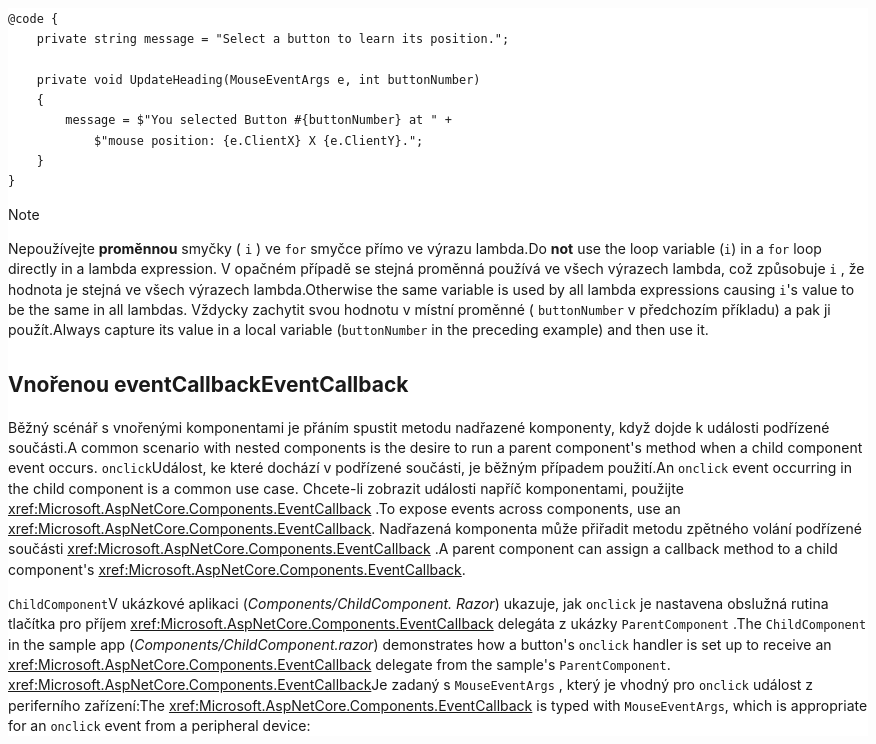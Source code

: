 ```razor
@code {
    private string message = "Select a button to learn its position.";

    private void UpdateHeading(MouseEventArgs e, int buttonNumber)
    {
        message = $"You selected Button #{buttonNumber} at " +
            $"mouse position: {e.ClientX} X {e.ClientY}.";
    }
}
```

> [!NOTE]
> <span data-ttu-id="0062a-301">Nepoužívejte **proměnnou** smyčky ( `i` ) ve `for` smyčce přímo ve výrazu lambda.</span><span class="sxs-lookup"><span data-stu-id="0062a-301">Do **not** use the loop variable (`i`) in a `for` loop directly in a lambda expression.</span></span> <span data-ttu-id="0062a-302">V opačném případě se stejná proměnná používá ve všech výrazech lambda, což způsobuje `i` , že hodnota je stejná ve všech výrazech lambda.</span><span class="sxs-lookup"><span data-stu-id="0062a-302">Otherwise the same variable is used by all lambda expressions causing `i`'s value to be the same in all lambdas.</span></span> <span data-ttu-id="0062a-303">Vždycky zachytit svou hodnotu v místní proměnné ( `buttonNumber` v předchozím příkladu) a pak ji použít.</span><span class="sxs-lookup"><span data-stu-id="0062a-303">Always capture its value in a local variable (`buttonNumber` in the preceding example) and then use it.</span></span>

## <a name="eventcallback"></a><span data-ttu-id="0062a-304">Vnořenou eventCallback</span><span class="sxs-lookup"><span data-stu-id="0062a-304">EventCallback</span></span>

<span data-ttu-id="0062a-305">Běžný scénář s vnořenými komponentami je přáním spustit metodu nadřazené komponenty, když dojde k události podřízené součásti.</span><span class="sxs-lookup"><span data-stu-id="0062a-305">A common scenario with nested components is the desire to run a parent component's method when a child component event occurs.</span></span> <span data-ttu-id="0062a-306">`onclick`Událost, ke které dochází v podřízené součásti, je běžným případem použití.</span><span class="sxs-lookup"><span data-stu-id="0062a-306">An `onclick` event occurring in the child component is a common use case.</span></span> <span data-ttu-id="0062a-307">Chcete-li zobrazit události napříč komponentami, použijte <xref:Microsoft.AspNetCore.Components.EventCallback> .</span><span class="sxs-lookup"><span data-stu-id="0062a-307">To expose events across components, use an <xref:Microsoft.AspNetCore.Components.EventCallback>.</span></span> <span data-ttu-id="0062a-308">Nadřazená komponenta může přiřadit metodu zpětného volání podřízené součásti <xref:Microsoft.AspNetCore.Components.EventCallback> .</span><span class="sxs-lookup"><span data-stu-id="0062a-308">A parent component can assign a callback method to a child component's <xref:Microsoft.AspNetCore.Components.EventCallback>.</span></span>

<span data-ttu-id="0062a-309">`ChildComponent`V ukázkové aplikaci (*Components/ChildComponent. Razor*) ukazuje, jak `onclick` je nastavena obslužná rutina tlačítka pro příjem <xref:Microsoft.AspNetCore.Components.EventCallback> delegáta z ukázky `ParentComponent` .</span><span class="sxs-lookup"><span data-stu-id="0062a-309">The `ChildComponent` in the sample app (*Components/ChildComponent.razor*) demonstrates how a button's `onclick` handler is set up to receive an <xref:Microsoft.AspNetCore.Components.EventCallback> delegate from the sample's `ParentComponent`.</span></span> <span data-ttu-id="0062a-310"><xref:Microsoft.AspNetCore.Components.EventCallback>Je zadaný s `MouseEventArgs` , který je vhodný pro `onclick` událost z periferního zařízení:</span><span class="sxs-lookup"><span data-stu-id="0062a-310">The <xref:Microsoft.AspNetCore.Components.EventCallback> is typed with `MouseEventArgs`, which is appropriate for an `onclick` event from a peripheral device:</span></span>
